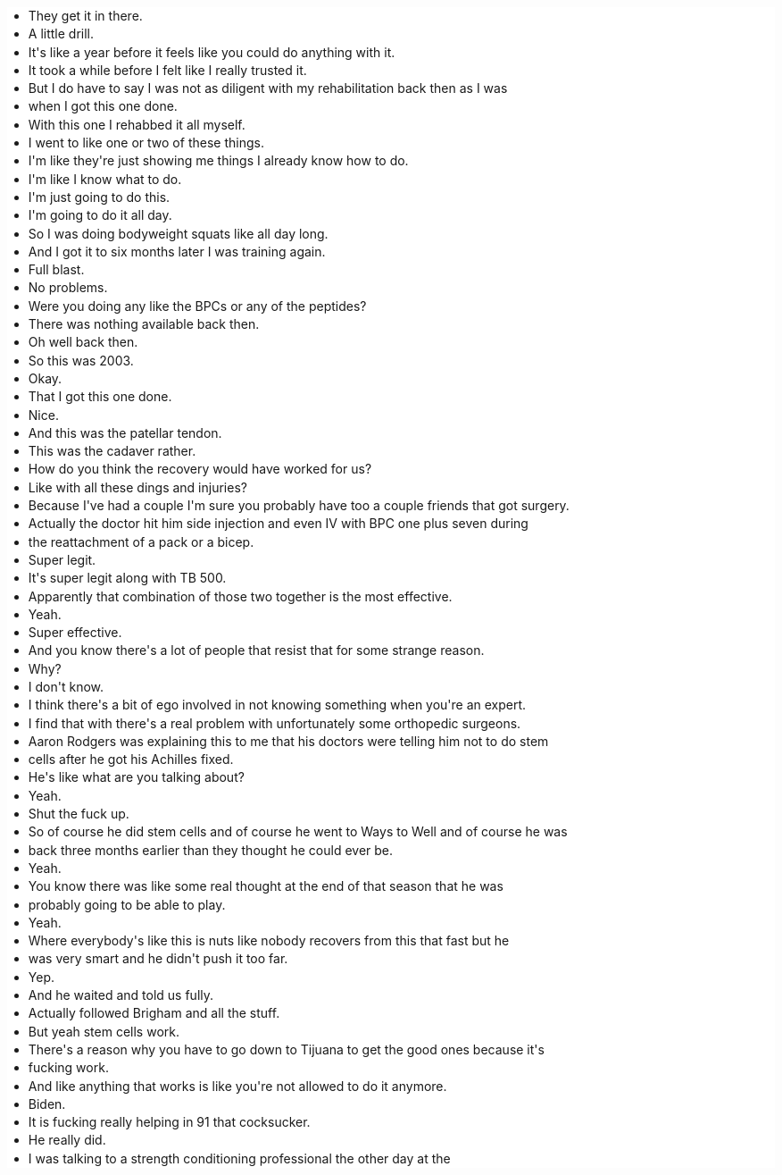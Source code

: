 *  They get it in there.
*  A little drill.
*  It's like a year before it feels like you could do anything with it.
*  It took a while before I felt like I really trusted it.
*  But I do have to say I was not as diligent with my rehabilitation back then as I was
*  when I got this one done.
*  With this one I rehabbed it all myself.
*  I went to like one or two of these things.
*  I'm like they're just showing me things I already know how to do.
*  I'm like I know what to do.
*  I'm just going to do this.
*  I'm going to do it all day.
*  So I was doing bodyweight squats like all day long.
*  And I got it to six months later I was training again.
*  Full blast.
*  No problems.
*  Were you doing any like the BPCs or any of the peptides?
*  There was nothing available back then.
*  Oh well back then.
*  So this was 2003.
*  Okay.
*  That I got this one done.
*  Nice.
*  And this was the patellar tendon.
*  This was the cadaver rather.
*  How do you think the recovery would have worked for us?
*  Like with all these dings and injuries?
*  Because I've had a couple I'm sure you probably have too a couple friends that got surgery.
*  Actually the doctor hit him side injection and even IV with BPC one plus seven during
*  the reattachment of a pack or a bicep.
*  Super legit.
*  It's super legit along with TB 500.
*  Apparently that combination of those two together is the most effective.
*  Yeah.
*  Super effective.
*  And you know there's a lot of people that resist that for some strange reason.
*  Why?
*  I don't know.
*  I think there's a bit of ego involved in not knowing something when you're an expert.
*  I find that with there's a real problem with unfortunately some orthopedic surgeons.
*  Aaron Rodgers was explaining this to me that his doctors were telling him not to do stem
*  cells after he got his Achilles fixed.
*  He's like what are you talking about?
*  Yeah.
*  Shut the fuck up.
*  So of course he did stem cells and of course he went to Ways to Well and of course he was
*  back three months earlier than they thought he could ever be.
*  Yeah.
*  You know there was like some real thought at the end of that season that he was
*  probably going to be able to play.
*  Yeah.
*  Where everybody's like this is nuts like nobody recovers from this that fast but he
*  was very smart and he didn't push it too far.
*  Yep.
*  And he waited and told us fully.
*  Actually followed Brigham and all the stuff.
*  But yeah stem cells work.
*  There's a reason why you have to go down to Tijuana to get the good ones because it's
*  fucking work.
*  And like anything that works is like you're not allowed to do it anymore.
*  Biden.
*  It is fucking really helping in 91 that cocksucker.
*  He really did.
*  I was talking to a strength conditioning professional the other day at the